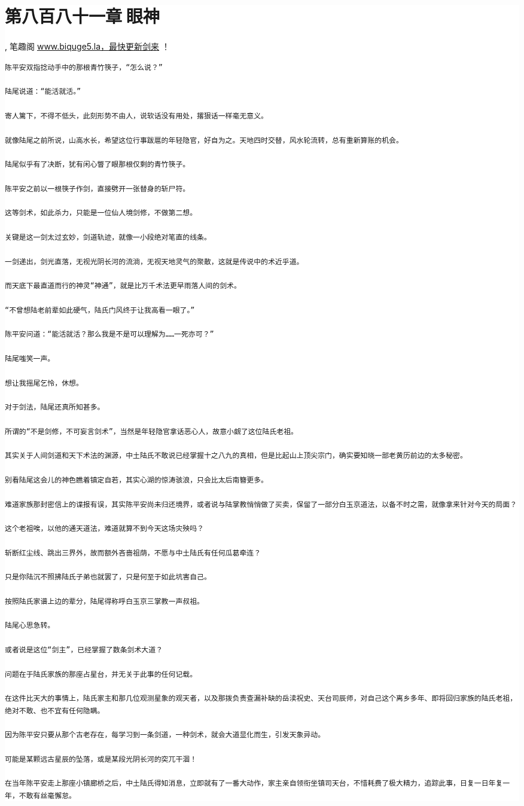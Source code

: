 # 第八百八十一章 眼神
, 笔趣阁 www.biquge5.la，最快更新剑来 ！

    陈平安双指捻动手中的那根青竹筷子，“怎么说？”

    陆尾说道：“能活就活。”

    寄人篱下，不得不低头，此刻形势不由人，说软话没有用处，撂狠话一样毫无意义。

    就像陆尾之前所说，山高水长，希望这位行事跋扈的年轻隐官，好自为之。天地四时交替，风水轮流转，总有重新算账的机会。

    陆尾似乎有了决断，犹有闲心瞥了眼那根仅剩的青竹筷子。

    陈平安之前以一根筷子作剑，直接劈开一张替身的斩尸符。

    这等剑术，如此杀力，只能是一位仙人境剑修，不做第二想。

    关键是这一剑太过玄妙，剑道轨迹，就像一小段绝对笔直的线条。

    一剑递出，剑光直落，无视光阴长河的流淌，无视天地灵气的聚散，这就是传说中的术近乎道。

    而天底下最直道而行的神灵“神通”，就是比万千术法更早雨落人间的剑术。

    “不曾想陆老前辈如此硬气，陆氏门风终于让我高看一眼了。”

    陈平安问道：“能活就活？那么我是不是可以理解为……一死亦可？”

    陆尾嗤笑一声。

    想让我摇尾乞怜，休想。

    对于剑法，陆尾还真所知甚多。

    所谓的“不是剑修，不可妄言剑术”，当然是年轻隐官拿话恶心人，故意小觑了这位陆氏老祖。

    其实关于人间剑道和天下术法的渊源，中土陆氏不敢说已经掌握十之八九的真相，但是比起山上顶尖宗门，确实要知晓一部老黄历前边的太多秘密。

    别看陆尾这会儿的神色瞧着镇定自若，其实心湖的惊涛骇浪，只会比太后南簪更多。

    难道家族那封密信上的谍报有误，其实陈平安尚未归还境界，或者说与陆掌教悄悄做了买卖，保留了一部分白玉京道法，以备不时之需，就像拿来针对今天的局面？

    这个老祖唉，以他的通天道法，难道就算不到今天这场灾殃吗？

    斩断红尘线、跳出三界外，故而额外吝啬祖荫，不愿与中土陆氏有任何瓜葛牵连？

    只是你陆沉不照拂陆氏子弟也就罢了，只是何至于如此坑害自己。

    按照陆氏家谱上边的辈分，陆尾得称呼白玉京三掌教一声叔祖。

    陆尾心思急转。

    或者说是这位“剑主”，已经掌握了数条剑术大道？

    问题在于陆氏家族的那座占星台，并无关于此事的任何记载。

    在这件比天大的事情上，陆氏家主和那几位观测星象的观天者，以及那拨负责查漏补缺的岳渎祝史、天台司辰师，对自己这个离乡多年、即将回归家族的陆氏老祖，绝对不敢、也不宜有任何隐瞒。

    因为陈平安只要从那个古老存在，每学习到一条剑道，一种剑术，就会大道显化而生，引发天象异动。

    可能是某颗远古星辰的坠落，或是某段光阴长河的突兀干涸！

    在当年陈平安走上那座小镇廊桥之后，中土陆氏得知消息，立即就有了一番大动作，家主亲自领衔坐镇司天台，不惜耗费了极大精力，追踪此事，日复一日年复一年，不敢有丝毫懈怠。
